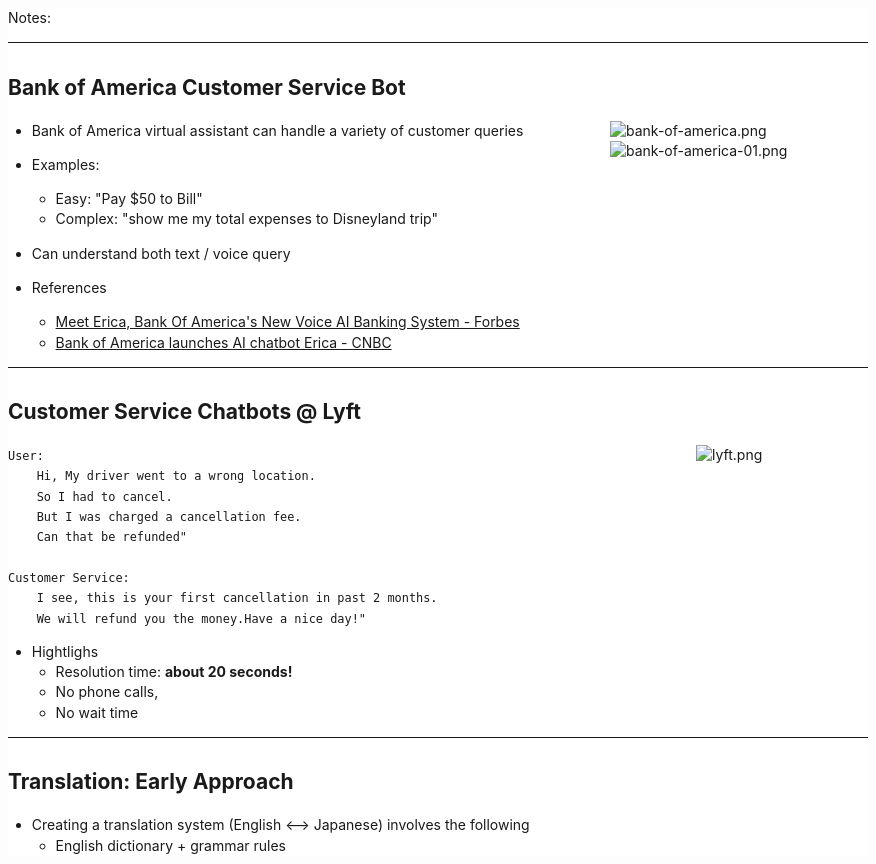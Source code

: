 Notes:

---

## Bank of America Customer Service Bot

<img src="../../assets/images/logos/bank-of-america.png" alt="bank-of-america.png" style="width:30%;float:right;"/>
<img src="../../assets/images/deep-learning/3rd-party/bank-of-america-01.png" alt="bank-of-america-01.png" style="width:30%;float:right;clear:both;"/>

* Bank of America virtual assistant can handle a variety of customer queries

* Examples:
  - Easy: "Pay $50 to Bill"
  - Complex: "show me my total expenses to Disneyland trip"

* Can understand both text / voice query

* References
  - [Meet Erica, Bank Of America's New Voice AI Banking System - Forbes](https://www.forbes.com/sites/quora/2016/10/28/meet-erica-bank-of-americas-new-voice-ai-banking-system/#655fa71f50db)
  - [Bank of America launches AI chatbot Erica - CNBC](https://www.cnbc.com/2016/10/24/bank-of-america-launches-ai-chatbot-erica--heres-what-it-does.html)


---

## Customer Service Chatbots @ Lyft 

<img src="../../assets/images/logos/lyft-logo-1.png" alt="lyft.png" style="width:20%;float:right;"/>

```text
User:
    Hi, My driver went to a wrong location.  
    So I had to cancel.  
    But I was charged a cancellation fee.
    Can that be refunded"

Customer Service:
    I see, this is your first cancellation in past 2 months.  
    We will refund you the money.Have a nice day!"
```


- Hightlighs
  - Resolution time:  **about 20 seconds!**
  - No phone calls,
  - No wait time

---

## Translation: Early Approach

* Creating a translation system (English <--> Japanese) involves the following
  - English dictionary + grammar rules
